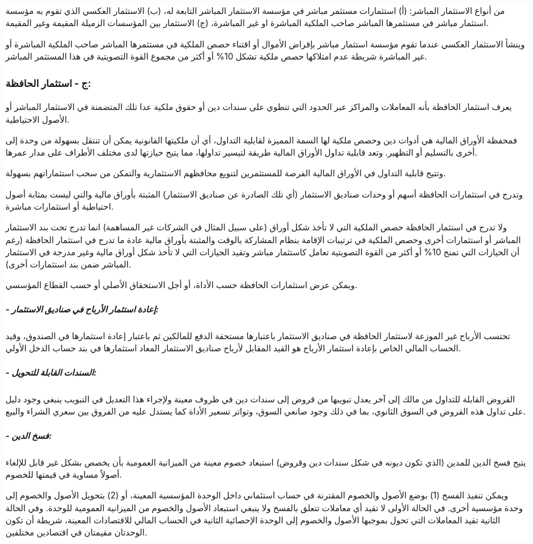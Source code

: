 من أنواع الاستثمار المباشر: (أ) استثمارات مستثمر مباشر في مؤسسة الاستثمار المباشر التابعة له، (ب) الاستثمار العكسي الذي تقوم به مؤسسة استثمار مباشر في مستثمرها المباشر صاحب الملكية المباشرة او غير المباشرة، (ج) الاستثمار بين المؤسسات الزميلة المقيمة وغير المقيمة.

وينشأ الاستثمار العكسي عندما تقوم مؤسسة استثمار مباشر بإقراض الأموال أو اقتناء حصص الملكية في مستثمرها المباشر صاحب الملكية المباشرة أو غير المباشرة شريطة عدم امتلاكها حصص ملكية تشكل 10% أو أكثر من مجموع القوة التصويتية في هذا المستثمر المباشر.

### ج - استثمار الحافظة:

يعرف استثمار الحافظة بأنه المعاملات والمراكز عبر الحدود التي تنطوي على سندات دين أو حقوق ملكية عدا تلك المتضمنة في الاستثمار المباشر أو الأصول الاحتياطية.

فمحفظة الأوراق المالية هي أدوات دين وحصص ملكية لها السمة المميزة لقابلية التداول، أي أن ملكيتها القانونية يمكن أن تنتقل بسهولة من وحدة إلى أخرى بالتسليم أو التظهير. وتعد قابلية تداول الأوراق المالية طريقة لتيسير تداولها، مما يتيح حيازتها لدى مختلف الأطراف على مدار عمرها.

وتتيح قابلية التداول في الأوراق المالية الفرصة للمستثمرين لتنويع محافظهم الاستثمارية والتمكن من سحب استثماراتهم بسهولة.

وتدرج في استثمارات الحافظة أسهم أو وحدات صناديق الاستثمار (أي تلك الصادرة عن
صناديق الاستثمار) المثبتة بأوراق مالية والتي ليست بمثابة أصول احتياطية أو استثمارات
مباشرة.

ولا تدرج في استثمار الحافظة حصص الملكية التي لا تأخذ شكل أوراق (على سبيل المثال
في الشركات غير المساهمة) انما تدرج تحت بند الاستثمار المباشر أو استثمارات أخرى
وحصص الملكية في ترتيبات الإقامة بنظام المشاركة بالوقت والمثبتة بأوراق مالية عادة ما
تدرج في استثمار الحافظة (رغم أن الحيازات التي تمنح 10% أو أكثر من القوة التصويتية
تعامل كاستثمار مباشر وتقيد الحيازات التي لا تأخذ شكل أوراق مالية وغير مدرجة في
الاستثمار المباشر ضمن بند استثمارات أخرى).

ويمكن عرض استثمارات الحافظة حسب الأداة، أو أجل الاستحقاق الأصلي أو حسب القطاع
المؤسسي.

##### - إعادة استثمار الأرباح في صناديق الاستثمار:

تحتسب الأرباح غير الموزعة لاستثمار الحافظة في صناديق الاستثمار باعتبارها مستحقة
الدفع للمالكين ثم باعتبار إعادة استثمارها في الصندوق، وقيد الحساب المالي الخاص بإعادة
استثمار الأرباح هو القيد المقابل لأرباح صناديق الاستثمار المعاد استثمارها في بند حساب
الدخل الأولي.

##### - السندات القابلة للتحويل:

القروض القابلة للتداول من مالك إلى آخر يعدل تبويبها من قروض إلى سندات دين في
ظروف معينة ولإجراء هذا التعديل في التبويب ينبغي وجود دليل على تداول هذه القروض
في السوق الثانوي، بما في ذلك وجود صانعي السوق، وتواتر تسعير الأداة كما يستدل عليه
من الفروق بين سعري الشراء والبيع.

##### - فسخ الدين:

يتيح فسخ الدين للمدين (الذي تكون ديونه في شكل سندات دين وقروض) استبعاد خصوم
معينة من الميزانية العمومية بأن يخصص بشكل غير قابل للإلغاء أصولاً مساوية في قيمتها
للخصوم.

ويمكن تنفيذ الفسخ (1) بوضع الأصول والخصوم المقترنة في حساب استئماني داخل الوحدة المؤسسية المعينة، أو (2) بتحويل الأصول والخصوم إلى وحدة مؤسسية أخرى. في الحالة الأولى لا تقيد أي معاملات تتعلق بالفسخ ولا ينبغي استبعاد الأصول والخصوم من الميزانية العمومية للوحدة. وفي الحالة الثانية تقيد المعاملات التي تحول بموجبها الأصول والخصوم إلى الوحدة الإحصائية الثانية في الحساب المالي للاقتصادات المعينة، شريطة أن تكون الوحدتان مقيمتان في اقتصادين مختلفين.
